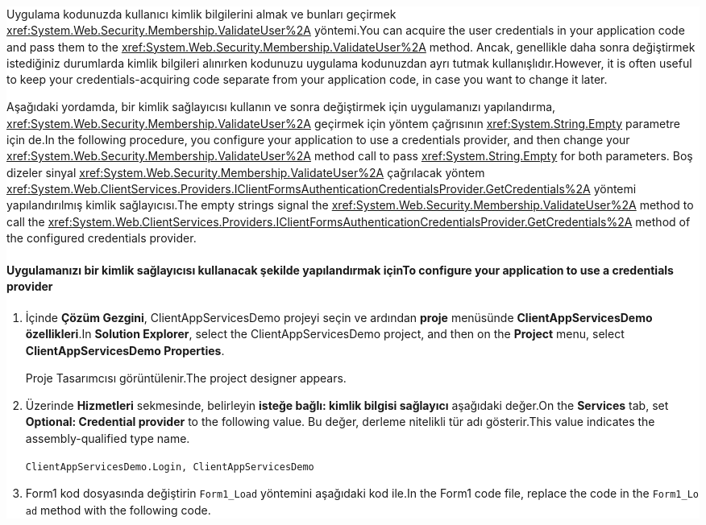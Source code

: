 <span data-ttu-id="5e6e3-251">Uygulama kodunuzda kullanıcı kimlik bilgilerini almak ve bunları geçirmek <xref:System.Web.Security.Membership.ValidateUser%2A> yöntemi.</span><span class="sxs-lookup"><span data-stu-id="5e6e3-251">You can acquire the user credentials in your application code and pass them to the <xref:System.Web.Security.Membership.ValidateUser%2A> method.</span></span> <span data-ttu-id="5e6e3-252">Ancak, genellikle daha sonra değiştirmek istediğiniz durumlarda kimlik bilgileri alınırken kodunuzu uygulama kodunuzdan ayrı tutmak kullanışlıdır.</span><span class="sxs-lookup"><span data-stu-id="5e6e3-252">However, it is often useful to keep your credentials-acquiring code separate from your application code, in case you want to change it later.</span></span>  
  
 <span data-ttu-id="5e6e3-253">Aşağıdaki yordamda, bir kimlik sağlayıcısı kullanın ve sonra değiştirmek için uygulamanızı yapılandırma, <xref:System.Web.Security.Membership.ValidateUser%2A> geçirmek için yöntem çağrısının <xref:System.String.Empty> parametre için de.</span><span class="sxs-lookup"><span data-stu-id="5e6e3-253">In the following procedure, you configure your application to use a credentials provider, and then change your <xref:System.Web.Security.Membership.ValidateUser%2A> method call to pass <xref:System.String.Empty> for both parameters.</span></span> <span data-ttu-id="5e6e3-254">Boş dizeler sinyal <xref:System.Web.Security.Membership.ValidateUser%2A> çağrılacak yöntem <xref:System.Web.ClientServices.Providers.IClientFormsAuthenticationCredentialsProvider.GetCredentials%2A> yöntemi yapılandırılmış kimlik sağlayıcısı.</span><span class="sxs-lookup"><span data-stu-id="5e6e3-254">The empty strings signal the <xref:System.Web.Security.Membership.ValidateUser%2A> method to call the <xref:System.Web.ClientServices.Providers.IClientFormsAuthenticationCredentialsProvider.GetCredentials%2A> method of the configured credentials provider.</span></span>  
  
#### <a name="to-configure-your-application-to-use-a-credentials-provider"></a><span data-ttu-id="5e6e3-255">Uygulamanızı bir kimlik sağlayıcısı kullanacak şekilde yapılandırmak için</span><span class="sxs-lookup"><span data-stu-id="5e6e3-255">To configure your application to use a credentials provider</span></span>  
  
1.  <span data-ttu-id="5e6e3-256">İçinde **Çözüm Gezgini**, ClientAppServicesDemo projeyi seçin ve ardından **proje** menüsünde **ClientAppServicesDemo özellikleri**.</span><span class="sxs-lookup"><span data-stu-id="5e6e3-256">In **Solution Explorer**, select the ClientAppServicesDemo project, and then on the **Project** menu, select **ClientAppServicesDemo Properties**.</span></span>  
  
     <span data-ttu-id="5e6e3-257">Proje Tasarımcısı görüntülenir.</span><span class="sxs-lookup"><span data-stu-id="5e6e3-257">The project designer appears.</span></span>  
  
2.  <span data-ttu-id="5e6e3-258">Üzerinde **Hizmetleri** sekmesinde, belirleyin **isteğe bağlı: kimlik bilgisi sağlayıcı** aşağıdaki değer.</span><span class="sxs-lookup"><span data-stu-id="5e6e3-258">On the **Services** tab, set **Optional: Credential provider** to the following value.</span></span> <span data-ttu-id="5e6e3-259">Bu değer, derleme nitelikli tür adı gösterir.</span><span class="sxs-lookup"><span data-stu-id="5e6e3-259">This value indicates the assembly-qualified type name.</span></span>  
  
    ```  
    ClientAppServicesDemo.Login, ClientAppServicesDemo  
    ```  
  
3.  <span data-ttu-id="5e6e3-260">Form1 kod dosyasında değiştirin `Form1_Load` yöntemini aşağıdaki kod ile.</span><span class="sxs-lookup"><span data-stu-id="5e6e3-260">In the Form1 code file, replace the code in the `Form1_Load` method with the following code.</span></span>  
  